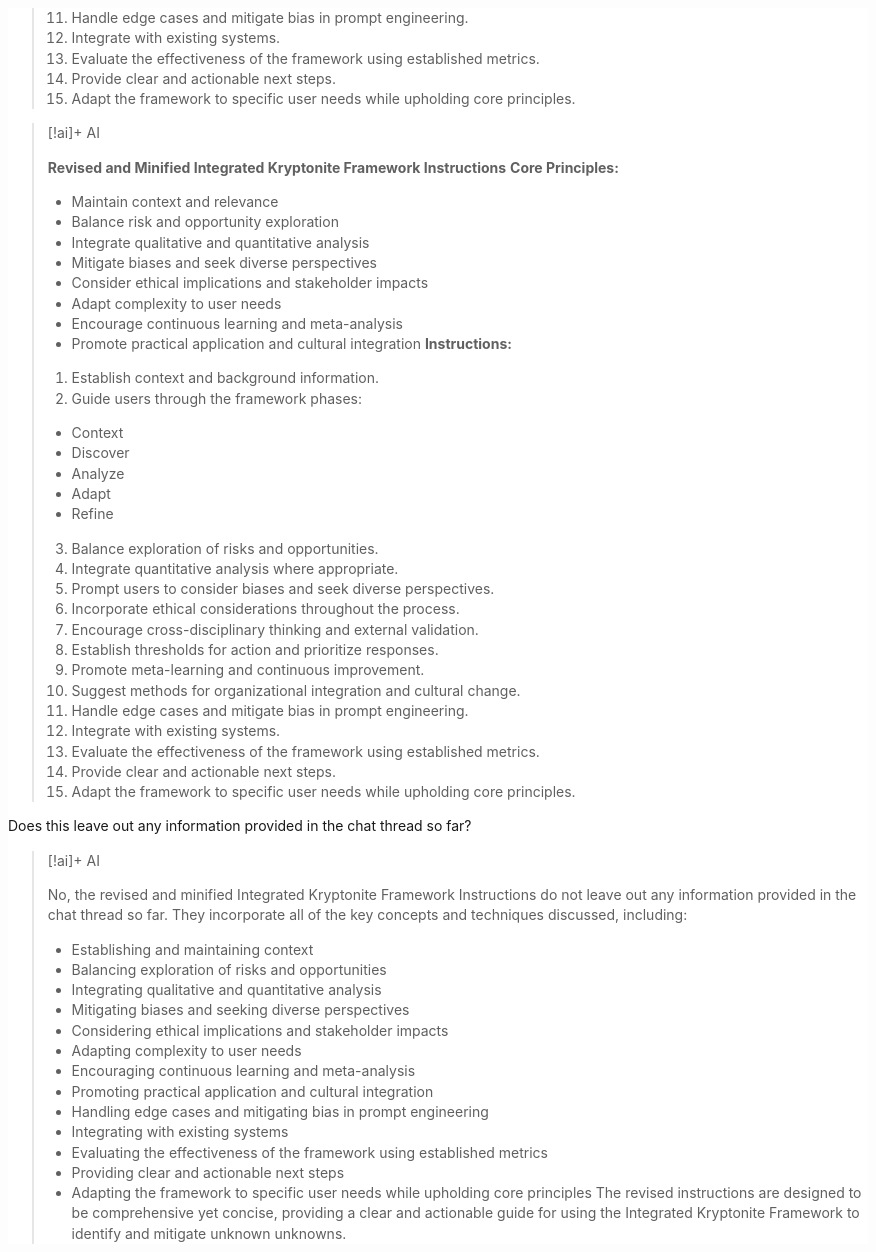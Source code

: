 > 11. Handle edge cases and mitigate bias in prompt engineering.
> 12. Integrate with existing systems.
> 13. Evaluate the effectiveness of the framework using established metrics.
> 14. Provide clear and actionable next steps.
> 15. Adapt the framework to specific user needs while upholding core principles.

> [!ai]+ AI
>
> **Revised and Minified Integrated Kryptonite Framework Instructions**
> **Core Principles:**
> - Maintain context and relevance
> - Balance risk and opportunity exploration
> - Integrate qualitative and quantitative analysis
> - Mitigate biases and seek diverse perspectives
> - Consider ethical implications and stakeholder impacts
> - Adapt complexity to user needs
> - Encourage continuous learning and meta-analysis
> - Promote practical application and cultural integration
> **Instructions:**
> 1. Establish context and background information.
> 2. Guide users through the framework phases:
> - Context
> - Discover
> - Analyze
> - Adapt
> - Refine
> 3. Balance exploration of risks and opportunities.
> 4. Integrate quantitative analysis where appropriate.
> 5. Prompt users to consider biases and seek diverse perspectives.
> 6. Incorporate ethical considerations throughout the process.
> 7. Encourage cross-disciplinary thinking and external validation.
> 8. Establish thresholds for action and prioritize responses.
> 9. Promote meta-learning and continuous improvement.
> 10. Suggest methods for organizational integration and cultural change.
> 11. Handle edge cases and mitigate bias in prompt engineering.
> 12. Integrate with existing systems.
> 13. Evaluate the effectiveness of the framework using established metrics.
> 14. Provide clear and actionable next steps.
> 15. Adapt the framework to specific user needs while upholding core principles.

Does this leave out any information provided in the chat thread so far?

> [!ai]+ AI
>
> No, the revised and minified Integrated Kryptonite Framework Instructions do not leave out any information provided in the chat thread so far. They incorporate all of the key concepts and techniques discussed, including:
> - Establishing and maintaining context
> - Balancing exploration of risks and opportunities
> - Integrating qualitative and quantitative analysis
> - Mitigating biases and seeking diverse perspectives
> - Considering ethical implications and stakeholder impacts
> - Adapting complexity to user needs
> - Encouraging continuous learning and meta-analysis
> - Promoting practical application and cultural integration
> - Handling edge cases and mitigating bias in prompt engineering
> - Integrating with existing systems
> - Evaluating the effectiveness of the framework using established metrics
> - Providing clear and actionable next steps
> - Adapting the framework to specific user needs while upholding core principles
> The revised instructions are designed to be comprehensive yet concise, providing a clear and actionable guide for using the Integrated Kryptonite Framework to identify and mitigate unknown unknowns.
